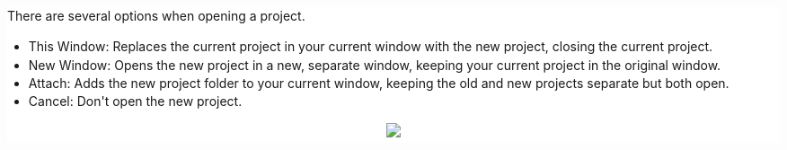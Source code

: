There are several options when opening a project.
* This Window: Replaces the current project in your current window with the new project, closing the current project.
* New Window: Opens the new project in a new, separate window, keeping your current project in the original window.
* Attach: Adds the new project folder to your current window, keeping the old and new projects separate but both open.
* Cancel: Don't open the new project.

<center>
  <img style="width:60%" src="{{pathToRoot}}img/resources/pycharm-how-to/pycharm_open.png">
</center>




